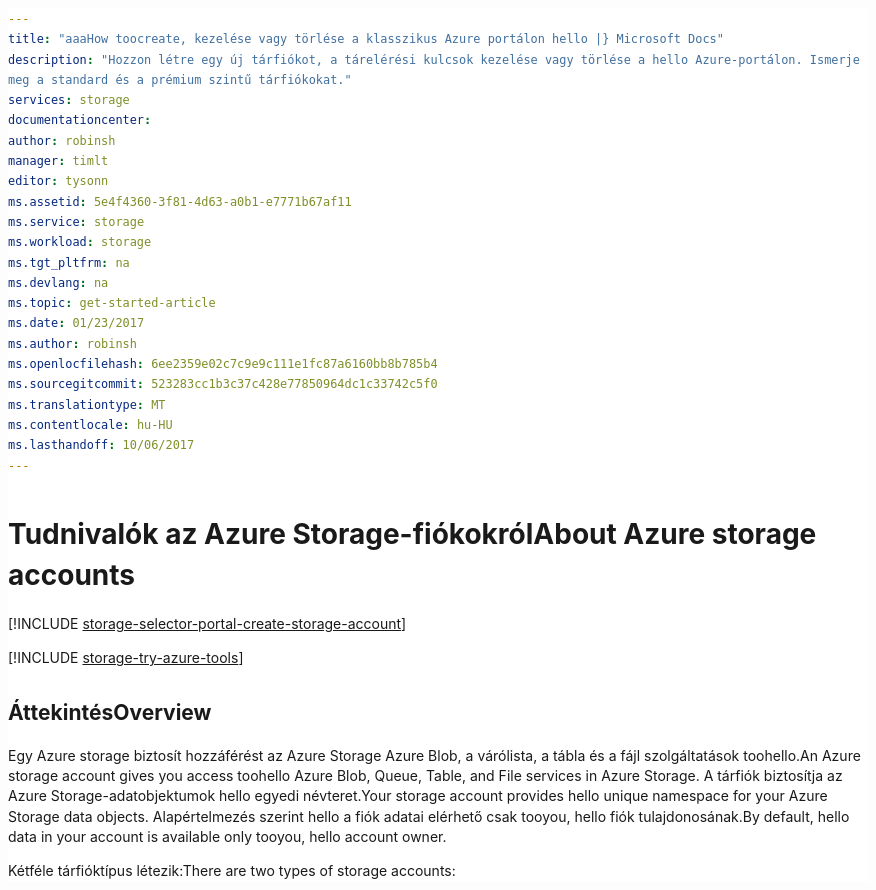 ```yaml
---
title: "aaaHow toocreate, kezelése vagy törlése a klasszikus Azure portálon hello |} Microsoft Docs"
description: "Hozzon létre egy új tárfiókot, a tárelérési kulcsok kezelése vagy törlése a hello Azure-portálon. Ismerje meg a standard és a prémium szintű tárfiókokat."
services: storage
documentationcenter: 
author: robinsh
manager: timlt
editor: tysonn
ms.assetid: 5e4f4360-3f81-4d63-a0b1-e7771b67af11
ms.service: storage
ms.workload: storage
ms.tgt_pltfrm: na
ms.devlang: na
ms.topic: get-started-article
ms.date: 01/23/2017
ms.author: robinsh
ms.openlocfilehash: 6ee2359e02c7c9e9c111e1fc87a6160bb8b785b4
ms.sourcegitcommit: 523283cc1b3c37c428e77850964dc1c33742c5f0
ms.translationtype: MT
ms.contentlocale: hu-HU
ms.lasthandoff: 10/06/2017
---
```

# <a name="about-azure-storage-accounts"></a><span data-ttu-id="16f82-104">Tudnivalók az Azure Storage-fiókokról</span><span class="sxs-lookup"><span data-stu-id="16f82-104">About Azure storage accounts</span></span>
[!INCLUDE [storage-selector-portal-create-storage-account](../../includes/storage-selector-portal-create-storage-account.md)]

[!INCLUDE [storage-try-azure-tools](../../includes/storage-try-azure-tools.md)]

## <a name="overview"></a><span data-ttu-id="16f82-105">Áttekintés</span><span class="sxs-lookup"><span data-stu-id="16f82-105">Overview</span></span>
<span data-ttu-id="16f82-106">Egy Azure storage biztosít hozzáférést az Azure Storage Azure Blob, a várólista, a tábla és a fájl szolgáltatások toohello.</span><span class="sxs-lookup"><span data-stu-id="16f82-106">An Azure storage account gives you access toohello Azure Blob, Queue, Table, and File services in Azure Storage.</span></span> <span data-ttu-id="16f82-107">A tárfiók biztosítja az Azure Storage-adatobjektumok hello egyedi névteret.</span><span class="sxs-lookup"><span data-stu-id="16f82-107">Your storage account provides hello unique namespace for your Azure Storage data objects.</span></span> <span data-ttu-id="16f82-108">Alapértelmezés szerint hello a fiók adatai elérhető csak tooyou, hello fiók tulajdonosának.</span><span class="sxs-lookup"><span data-stu-id="16f82-108">By default, hello data in your account is available only tooyou, hello account owner.</span></span>

<span data-ttu-id="16f82-109">Kétféle tárfióktípus létezik:</span><span class="sxs-lookup"><span data-stu-id="16f82-109">There are two types of storage accounts:</span></span>
